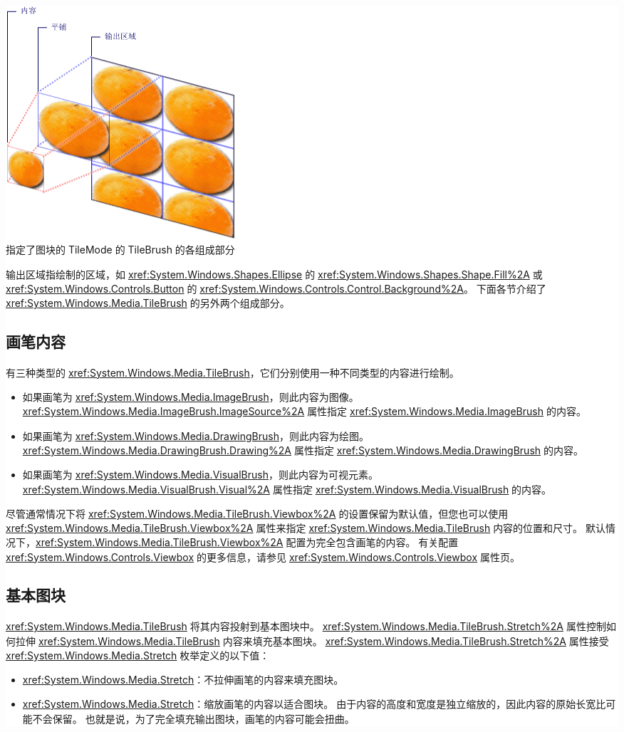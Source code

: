  ![平铺 TileBrush 的组成部分](../../../../docs/framework/wpf/graphics-multimedia/media/graphicsmm-tiledprojection.png "graphicsmm\_tiledprojection")  
指定了图块的 TileMode 的 TileBrush 的各组成部分  
  
 输出区域指绘制的区域，如 <xref:System.Windows.Shapes.Ellipse> 的 <xref:System.Windows.Shapes.Shape.Fill%2A> 或 <xref:System.Windows.Controls.Button> 的 <xref:System.Windows.Controls.Control.Background%2A>。  下面各节介绍了 <xref:System.Windows.Media.TileBrush> 的另外两个组成部分。  
  
<a name="brushcontent"></a>   
## 画笔内容  
 有三种类型的 <xref:System.Windows.Media.TileBrush>，它们分别使用一种不同类型的内容进行绘制。  
  
-   如果画笔为 <xref:System.Windows.Media.ImageBrush>，则此内容为图像。<xref:System.Windows.Media.ImageBrush.ImageSource%2A> 属性指定 <xref:System.Windows.Media.ImageBrush> 的内容。  
  
-   如果画笔为 <xref:System.Windows.Media.DrawingBrush>，则此内容为绘图。  <xref:System.Windows.Media.DrawingBrush.Drawing%2A> 属性指定 <xref:System.Windows.Media.DrawingBrush> 的内容。  
  
-   如果画笔为 <xref:System.Windows.Media.VisualBrush>，则此内容为可视元素。  <xref:System.Windows.Media.VisualBrush.Visual%2A> 属性指定 <xref:System.Windows.Media.VisualBrush> 的内容。  
  
 尽管通常情况下将 <xref:System.Windows.Media.TileBrush.Viewbox%2A> 的设置保留为默认值，但您也可以使用 <xref:System.Windows.Media.TileBrush.Viewbox%2A> 属性来指定 <xref:System.Windows.Media.TileBrush> 内容的位置和尺寸。  默认情况下，<xref:System.Windows.Media.TileBrush.Viewbox%2A> 配置为完全包含画笔的内容。  有关配置 <xref:System.Windows.Controls.Viewbox> 的更多信息，请参见 <xref:System.Windows.Controls.Viewbox> 属性页。  
  
<a name="thebasetile"></a>   
## 基本图块  
 <xref:System.Windows.Media.TileBrush> 将其内容投射到基本图块中。  <xref:System.Windows.Media.TileBrush.Stretch%2A> 属性控制如何拉伸 <xref:System.Windows.Media.TileBrush> 内容来填充基本图块。  <xref:System.Windows.Media.TileBrush.Stretch%2A> 属性接受 <xref:System.Windows.Media.Stretch> 枚举定义的以下值：  
  
-   <xref:System.Windows.Media.Stretch>：不拉伸画笔的内容来填充图块。  
  
-   <xref:System.Windows.Media.Stretch>：缩放画笔的内容以适合图块。  由于内容的高度和宽度是独立缩放的，因此内容的原始长宽比可能不会保留。  也就是说，为了完全填充输出图块，画笔的内容可能会扭曲。  
  